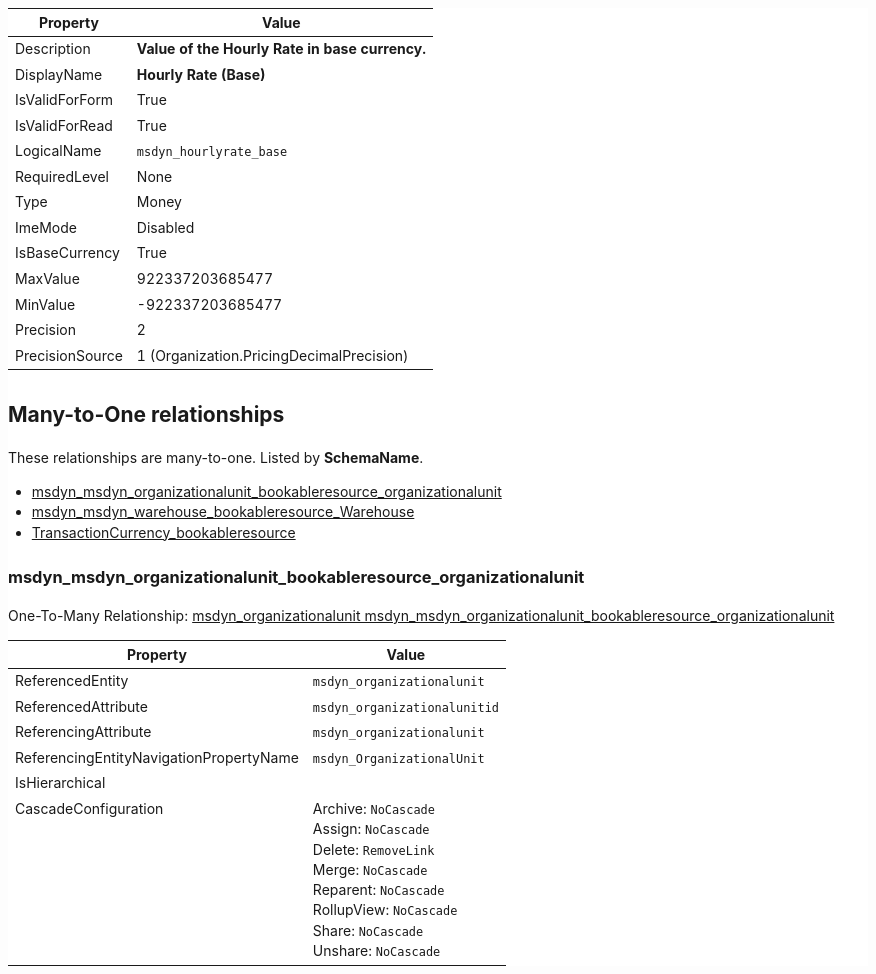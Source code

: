 |Property|Value|
|---|---|
|Description|**Value of the Hourly Rate in base currency.**|
|DisplayName|**Hourly Rate (Base)**|
|IsValidForForm|True|
|IsValidForRead|True|
|LogicalName|`msdyn_hourlyrate_base`|
|RequiredLevel|None|
|Type|Money|
|ImeMode|Disabled|
|IsBaseCurrency|True|
|MaxValue|922337203685477|
|MinValue|-922337203685477|
|Precision|2|
|PrecisionSource|1 (Organization.PricingDecimalPrecision)|

## Many-to-One relationships

These relationships are many-to-one. Listed by **SchemaName**.

- [msdyn_msdyn_organizationalunit_bookableresource_organizationalunit](#BKMK_msdyn_msdyn_organizationalunit_bookableresource_organizationalunit)
- [msdyn_msdyn_warehouse_bookableresource_Warehouse](#BKMK_msdyn_msdyn_warehouse_bookableresource_Warehouse)
- [TransactionCurrency_bookableresource](#BKMK_TransactionCurrency_bookableresource)

### <a name="BKMK_msdyn_msdyn_organizationalunit_bookableresource_organizationalunit"></a> msdyn_msdyn_organizationalunit_bookableresource_organizationalunit

One-To-Many Relationship: [msdyn_organizationalunit msdyn_msdyn_organizationalunit_bookableresource_organizationalunit](msdyn_organizationalunit.md#BKMK_msdyn_msdyn_organizationalunit_bookableresource_organizationalunit)

|Property|Value|
|---|---|
|ReferencedEntity|`msdyn_organizationalunit`|
|ReferencedAttribute|`msdyn_organizationalunitid`|
|ReferencingAttribute|`msdyn_organizationalunit`|
|ReferencingEntityNavigationPropertyName|`msdyn_OrganizationalUnit`|
|IsHierarchical||
|CascadeConfiguration|Archive: `NoCascade`<br />Assign: `NoCascade`<br />Delete: `RemoveLink`<br />Merge: `NoCascade`<br />Reparent: `NoCascade`<br />RollupView: `NoCascade`<br />Share: `NoCascade`<br />Unshare: `NoCascade`|
